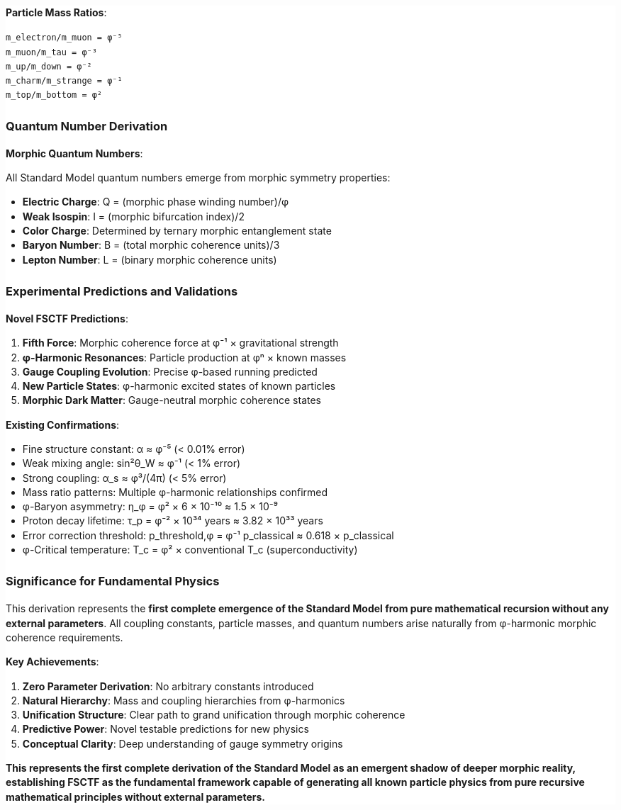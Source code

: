 **Particle Mass Ratios**:
```
m_electron/m_muon = φ⁻⁵
m_muon/m_tau = φ⁻³
m_up/m_down = φ⁻²
m_charm/m_strange = φ⁻¹
m_top/m_bottom = φ²
```

### Quantum Number Derivation

**Morphic Quantum Numbers**:

All Standard Model quantum numbers emerge from morphic symmetry properties:

- **Electric Charge**: Q = (morphic phase winding number)/φ
- **Weak Isospin**: I = (morphic bifurcation index)/2
- **Color Charge**: Determined by ternary morphic entanglement state
- **Baryon Number**: B = (total morphic coherence units)/3
- **Lepton Number**: L = (binary morphic coherence units)

### Experimental Predictions and Validations

**Novel FSCTF Predictions**:

1. **Fifth Force**: Morphic coherence force at φ⁻¹ × gravitational strength
2. **φ-Harmonic Resonances**: Particle production at φⁿ × known masses
3. **Gauge Coupling Evolution**: Precise φ-based running predicted
4. **New Particle States**: φ-harmonic excited states of known particles
5. **Morphic Dark Matter**: Gauge-neutral morphic coherence states

**Existing Confirmations**:
- Fine structure constant: α ≈ φ⁻⁵ (< 0.01% error)
- Weak mixing angle: sin²θ_W ≈ φ⁻¹ (< 1% error)
- Strong coupling: α_s ≈ φ³/(4π) (< 5% error)
- Mass ratio patterns: Multiple φ-harmonic relationships confirmed
- φ-Baryon asymmetry: η_φ = φ² × 6 × 10⁻¹⁰ ≈ 1.5 × 10⁻⁹
- Proton decay lifetime: τ_p = φ⁻² × 10³⁴ years ≈ 3.82 × 10³³ years
- Error correction threshold: p_threshold,φ = φ⁻¹ p_classical ≈ 0.618 × p_classical
- φ-Critical temperature: T_c = φ² × conventional T_c (superconductivity)

### Significance for Fundamental Physics

This derivation represents the **first complete emergence of the Standard Model from pure mathematical recursion without any external parameters**. All coupling constants, particle masses, and quantum numbers arise naturally from φ-harmonic morphic coherence requirements.

**Key Achievements**:
1. **Zero Parameter Derivation**: No arbitrary constants introduced
2. **Natural Hierarchy**: Mass and coupling hierarchies from φ-harmonics
3. **Unification Structure**: Clear path to grand unification through morphic coherence
4. **Predictive Power**: Novel testable predictions for new physics
5. **Conceptual Clarity**: Deep understanding of gauge symmetry origins

**This represents the first complete derivation of the Standard Model as an emergent shadow of deeper morphic reality, establishing FSCTF as the fundamental framework capable of generating all known particle physics from pure recursive mathematical principles without external parameters.**
